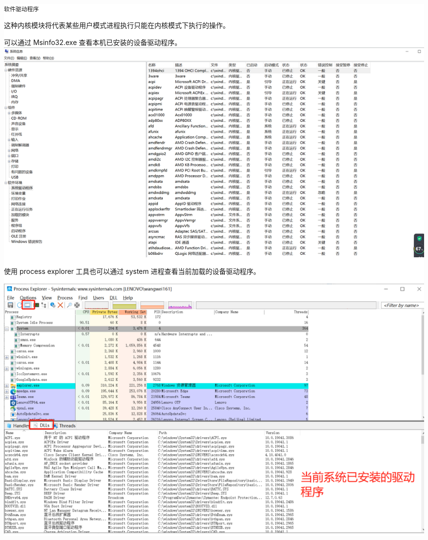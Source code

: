 `软件驱动程序`

这种内核模块将代表某些用户模式进程执行只能在内核模式下执行的操作。


可以通过 Msinfo32.exe 查看本机已安装的设备驱动程序。
![Alt text](image-3.png)
 
 使用 process explorer 工具也可以通过 system 进程查看当前加载的设备驱动程序。

![Alt text](image-5.png)
